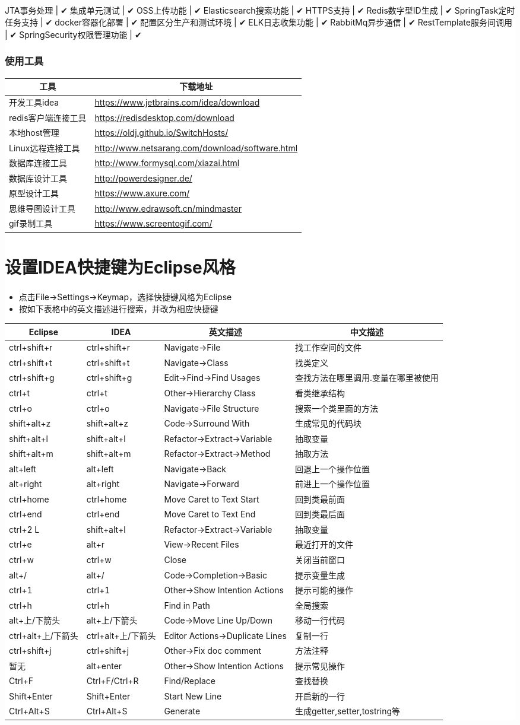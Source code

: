 JTA事务处理 | ✔
集成单元测试 | ✔
OSS上传功能 | ✔
Elasticsearch搜索功能 | ✔
HTTPS支持 | ✔
Redis数字型ID生成 | ✔
SpringTask定时任务支持 | ✔
docker容器化部署 | ✔
配置区分生产和测试环境 | ✔
ELK日志收集功能 | ✔
RabbitMq异步通信 | ✔
RestTemplate服务间调用 | ✔
SpringSecurity权限管理功能 | ✔

### 使用工具

工具 | 下载地址 
----|----
开发工具idea | https://www.jetbrains.com/idea/download
redis客户端连接工具 | https://redisdesktop.com/download
本地host管理 | https://oldj.github.io/SwitchHosts/
Linux远程连接工具 | http://www.netsarang.com/download/software.html
数据库连接工具 | http://www.formysql.com/xiazai.html
数据库设计工具 | http://powerdesigner.de/
原型设计工具 | https://www.axure.com/
思维导图设计工具 | http://www.edrawsoft.cn/mindmaster
gif录制工具 | https://www.screentogif.com/

# 设置IDEA快捷键为Eclipse风格

- 点击File->Settings->Keymap，选择快捷键风格为Eclipse
- 按如下表格中的英文描述进行搜索，并改为相应快捷键

Eclipse | IDEA | 英文描述 | 中文描述
----|----|----|----
ctrl+shift+r	|ctrl+shift+r	|Navigate->File	|找工作空间的文件
ctrl+shift+t	|ctrl+shift+t	|Navigate->Class	|找类定义
ctrl+shift+g	|ctrl+shift+g	|Edit->Find->Find Usages	|查找方法在哪里调用.变量在哪里被使用
ctrl+t	|ctrl+t	|Other->Hierarchy Class	|看类继承结构
ctrl+o	|ctrl+o	|Navigate->File Structure	|搜索一个类里面的方法
shift+alt+z	|shift+alt+z	|Code->Surround With	|生成常见的代码块
shift+alt+l	|shift+alt+l	|Refactor->Extract->Variable	|抽取变量
shift+alt+m	|shift+alt+m	|Refactor->Extract->Method	|抽取方法
alt+left	|alt+left	|Navigate->Back	|回退上一个操作位置
alt+right	|alt+right	|Navigate->Forward	|前进上一个操作位置
ctrl+home	|ctrl+home	|Move Caret to Text Start	|回到类最前面
ctrl+end	|ctrl+end	|Move Caret to Text End	|回到类最后面
ctrl+2 L	|shift+alt+l	|Refactor->Extract->Variable	|抽取变量
ctrl+e	|alt+r	|View->Recent Files	|最近打开的文件
ctrl+w	|ctrl+w	|Close	|关闭当前窗口
alt+/	|alt+/	|Code->Completion->Basic	|提示变量生成
ctrl+1	|ctrl+1	|Other->Show Intention Actions	|提示可能的操作
ctrl+h	|ctrl+h	|Find in Path	|全局搜索
alt+上/下箭头	|alt+上/下箭头	|Code->Move Line Up/Down	|移动一行代码
ctrl+alt+上/下箭头	|ctrl+alt+上/下箭头	|Editor Actions->Duplicate Lines	|复制一行
ctrl+shift+j	|ctrl+shift+j	|Other->Fix doc comment	|方法注释
暂无|alt+enter	|Other->Show Intention Actions	|提示常见操作
Ctrl+F	|Ctrl+F/Ctrl+R	|Find/Replace	|查找替换
Shift+Enter	|Shift+Enter	|Start New Line	|开启新的一行
Ctrl+Alt+S	|Ctrl+Alt+S	|Generate	|生成getter,setter,tostring等
